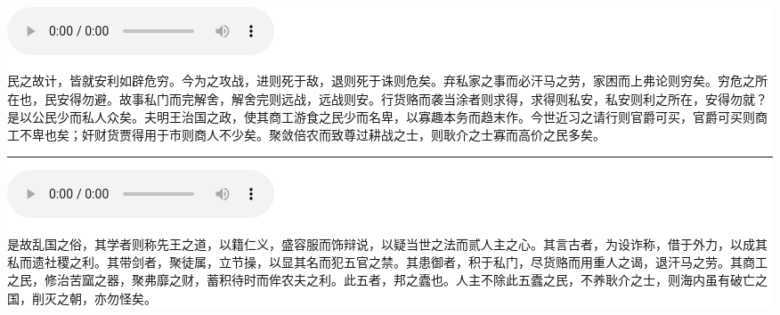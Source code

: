 ![](assets/audios/49/20.mp3)

民之故计，皆就安利如辟危穷。今为之攻战，进则死于敌，退则死于诛则危矣。弃私家之事而必汗马之劳，家困而上弗论则穷矣。穷危之所在也，民安得勿避。故事私门而完解舍，解舍完则远战，远战则安。行货赂而袭当涂者则求得，求得则私安，私安则利之所在，安得勿就？是以公民少而私人众矣。夫明王治国之政，使其商工游食之民少而名卑，以寡趣本务而趋末作。今世近习之请行则官爵可买，官爵可买则商工不卑也矣；奸财货贾得用于市则商人不少矣。聚敛倍农而致尊过耕战之士，则耿介之士寡而高价之民多矣。

---

![](assets/audios/49/21.mp3)

是故乱国之俗，其学者则称先王之道，以籍仁义，盛容服而饰辩说，以疑当世之法而贰人主之心。其言古者，为设诈称，借于外力，以成其私而遗社稷之利。其带剑者，聚徒属，立节操，以显其名而犯五官之禁。其患御者，积于私门，尽货赂而用重人之谒，退汗马之劳。其商工之民，修治苦窳之器，聚弗靡之财，蓄积待时而侔农夫之利。此五者，邦之蠹也。人主不除此五蠹之民，不养耿介之士，则海内虽有破亡之国，削灭之朝，亦勿怪矣。